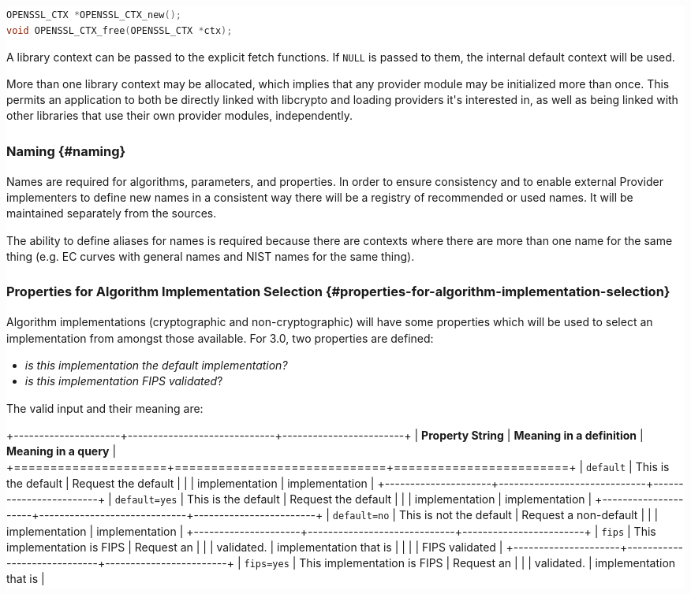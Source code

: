 
``` C
OPENSSL_CTX *OPENSSL_CTX_new();
void OPENSSL_CTX_free(OPENSSL_CTX *ctx);
```

A library context can be passed to the explicit fetch functions.  If
`NULL` is passed to them, the internal default context will be used.

More than one library context may be allocated, which implies that any
provider module may be initialized more than once.  This permits an
application to both be directly linked with libcrypto and loading
providers it's interested in, as well as being linked with other
libraries that use their own provider modules, independently.

### Naming {#naming}

Names are required for algorithms, parameters, and properties. In
order to ensure consistency and to enable external Provider
implementers to define new names in a consistent way there will be a
registry of recommended or used names. It will be maintained
separately from the sources.

The ability to define aliases for names is required because there are
contexts where there are more than one name for the same thing
(e.g. EC curves with general names and NIST names for the same
thing).

### Properties for Algorithm Implementation Selection {#properties-for-algorithm-implementation-selection}

Algorithm implementations (cryptographic and non-cryptographic) will
have some properties which will be used to select an implementation
from amongst those available. For 3.0, two properties are defined:

*   _is this implementation the default implementation?_
*   _is this implementation FIPS validated_?

The valid input and their meaning are:

+---------------------+-----------------------------+------------------------+
| **Property String** | **Meaning in a definition** | **Meaning in a query** |
+=====================+=============================+========================+
| `default`           | This is the default         | Request the default    |
|                     | implementation              | implementation         |
+---------------------+-----------------------------+------------------------+
| `default=yes`       | This is the default         | Request the default    |
|                     | implementation              | implementation         |
+---------------------+-----------------------------+------------------------+
| `default=no`        | This is not the default     | Request a non-default  |
|                     | implementation              | implementation         |
+---------------------+-----------------------------+------------------------+
| `fips`              | This implementation is FIPS | Request an             |
|                     | validated.                  | implementation that is |
|                     |                             | FIPS validated         |
+---------------------+-----------------------------+------------------------+
| `fips=yes`          | This implementation is FIPS | Request an             |
|                     | validated.                  | implementation that is |